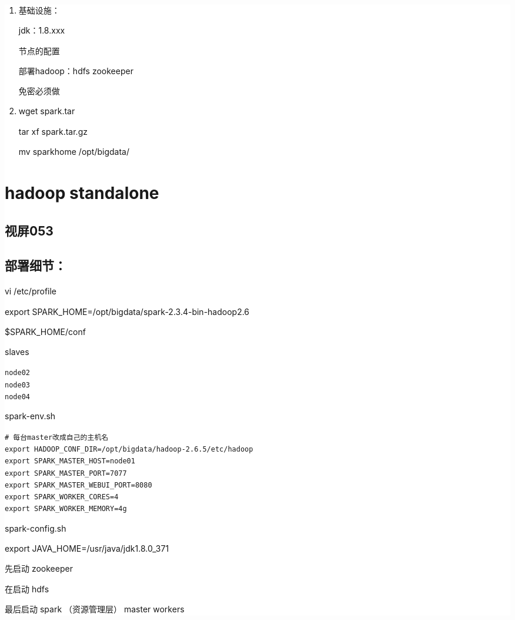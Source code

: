1.  基础设施：

    jdk：1.8.xxx
    
    节点的配置
    
    部署hadoop：hdfs  zookeeper
    
    免密必须做
    
2.  wget spark.tar

    tar xf spark.tar.gz
    
    mv sparkhome /opt/bigdata/



# hadoop  standalone

## 视屏053

## 部署细节：

vi /etc/profile

export SPARK_HOME=/opt/bigdata/spark-2.3.4-bin-hadoop2.6

$SPARK_HOME/conf

slaves
```
node02
node03
node04
```
spark-env.sh
```
# 每台master改成自己的主机名
export HADOOP_CONF_DIR=/opt/bigdata/hadoop-2.6.5/etc/hadoop
export SPARK_MASTER_HOST=node01
export SPARK_MASTER_PORT=7077
export SPARK_MASTER_WEBUI_PORT=8080
export SPARK_WORKER_CORES=4
export SPARK_WORKER_MEMORY=4g
```

spark-config.sh

export JAVA_HOME=/usr/java/jdk1.8.0_371

先启动 zookeeper

在启动 hdfs



最后启动 spark  （资源管理层）  master  workers
